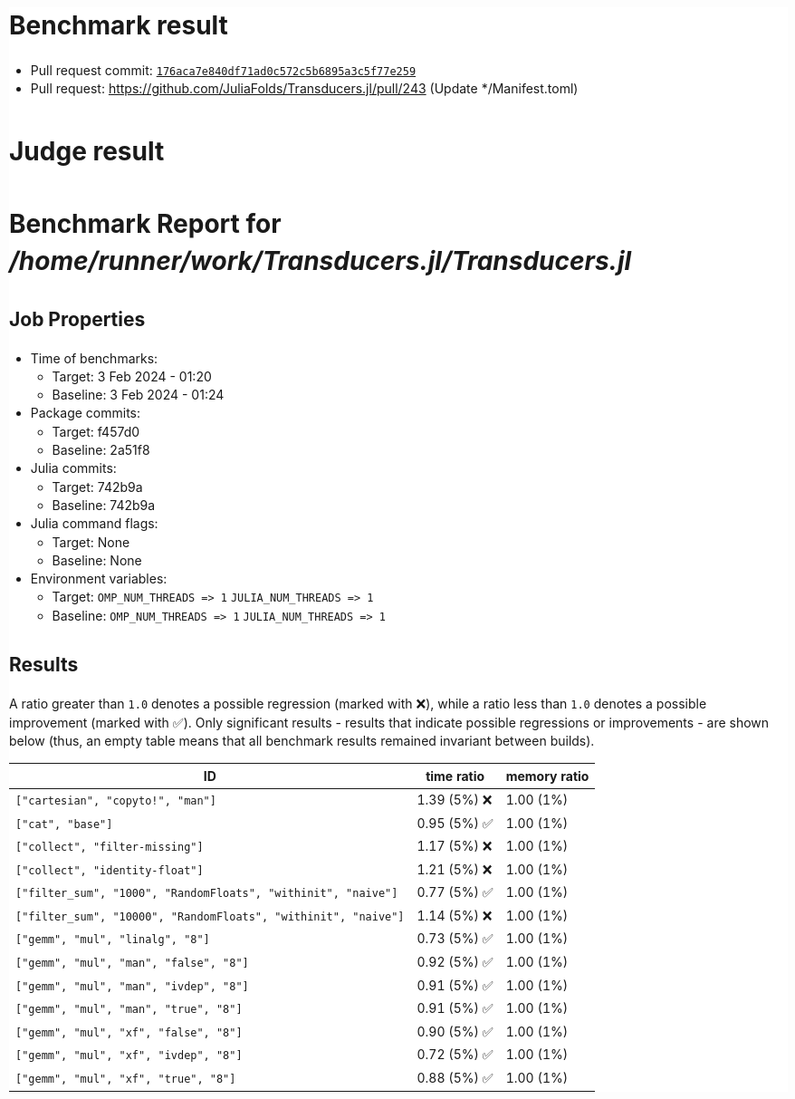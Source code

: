 # Benchmark result

* Pull request commit: [`176aca7e840df71ad0c572c5b6895a3c5f77e259`](https://github.com/JuliaFolds/Transducers.jl/commit/176aca7e840df71ad0c572c5b6895a3c5f77e259)
* Pull request: <https://github.com/JuliaFolds/Transducers.jl/pull/243> (Update */Manifest.toml)

# Judge result
# Benchmark Report for */home/runner/work/Transducers.jl/Transducers.jl*

## Job Properties
* Time of benchmarks:
    - Target: 3 Feb 2024 - 01:20
    - Baseline: 3 Feb 2024 - 01:24
* Package commits:
    - Target: f457d0
    - Baseline: 2a51f8
* Julia commits:
    - Target: 742b9a
    - Baseline: 742b9a
* Julia command flags:
    - Target: None
    - Baseline: None
* Environment variables:
    - Target: `OMP_NUM_THREADS => 1` `JULIA_NUM_THREADS => 1`
    - Baseline: `OMP_NUM_THREADS => 1` `JULIA_NUM_THREADS => 1`

## Results
A ratio greater than `1.0` denotes a possible regression (marked with :x:), while a ratio less
than `1.0` denotes a possible improvement (marked with :white_check_mark:). Only significant results - results
that indicate possible regressions or improvements - are shown below (thus, an empty table means that all
benchmark results remained invariant between builds).

| ID                                                             | time ratio                   | memory ratio                 |
|----------------------------------------------------------------|------------------------------|------------------------------|
| `["cartesian", "copyto!", "man"]`                              |                1.39 (5%) :x: |                   1.00 (1%)  |
| `["cat", "base"]`                                              | 0.95 (5%) :white_check_mark: |                   1.00 (1%)  |
| `["collect", "filter-missing"]`                                |                1.17 (5%) :x: |                   1.00 (1%)  |
| `["collect", "identity-float"]`                                |                1.21 (5%) :x: |                   1.00 (1%)  |
| `["filter_sum", "1000", "RandomFloats", "withinit", "naive"]`  | 0.77 (5%) :white_check_mark: |                   1.00 (1%)  |
| `["filter_sum", "10000", "RandomFloats", "withinit", "naive"]` |                1.14 (5%) :x: |                   1.00 (1%)  |
| `["gemm", "mul", "linalg", "8"]`                               | 0.73 (5%) :white_check_mark: |                   1.00 (1%)  |
| `["gemm", "mul", "man", "false", "8"]`                         | 0.92 (5%) :white_check_mark: |                   1.00 (1%)  |
| `["gemm", "mul", "man", "ivdep", "8"]`                         | 0.91 (5%) :white_check_mark: |                   1.00 (1%)  |
| `["gemm", "mul", "man", "true", "8"]`                          | 0.91 (5%) :white_check_mark: |                   1.00 (1%)  |
| `["gemm", "mul", "xf", "false", "8"]`                          | 0.90 (5%) :white_check_mark: |                   1.00 (1%)  |
| `["gemm", "mul", "xf", "ivdep", "8"]`                          | 0.72 (5%) :white_check_mark: |                   1.00 (1%)  |
| `["gemm", "mul", "xf", "true", "8"]`                           | 0.88 (5%) :white_check_mark: |                   1.00 (1%)  |